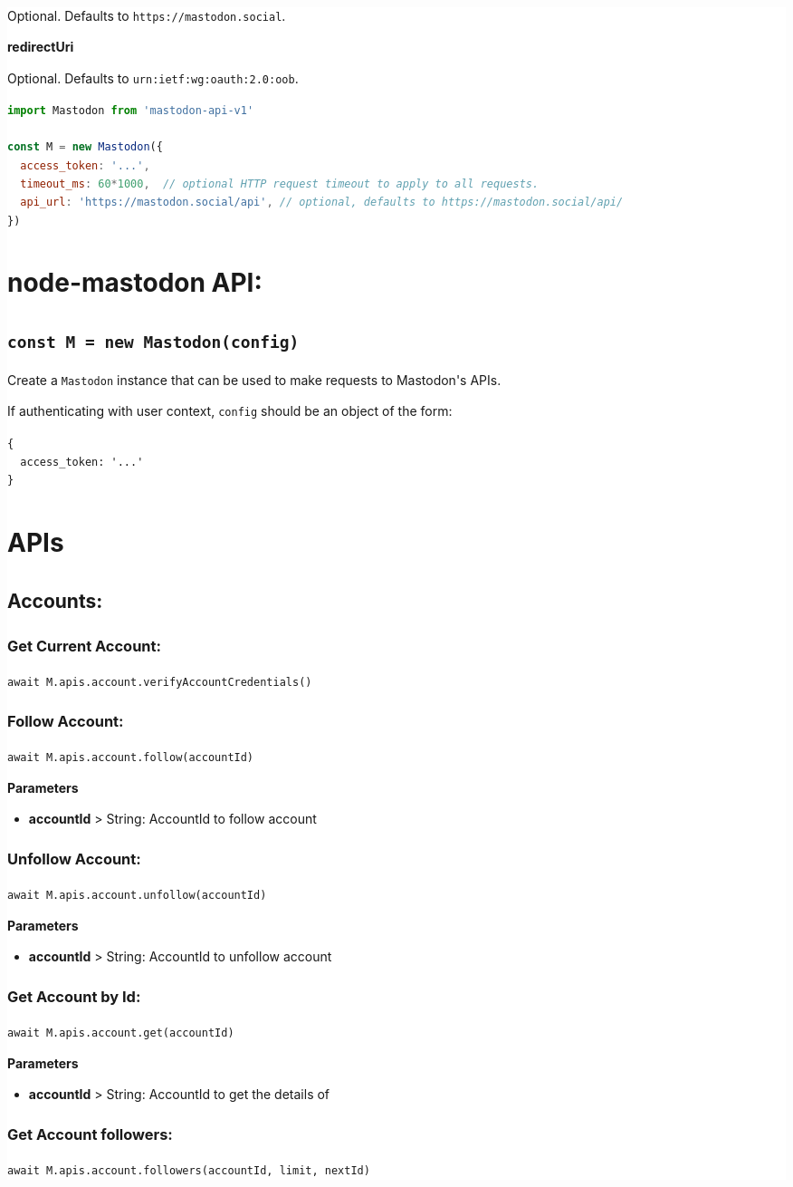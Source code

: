 Optional. Defaults to `https://mastodon.social`.

**redirectUri**

Optional. Defaults to `urn:ietf:wg:oauth:2.0:oob`.


```javascript
import Mastodon from 'mastodon-api-v1'

const M = new Mastodon({
  access_token: '...',
  timeout_ms: 60*1000,  // optional HTTP request timeout to apply to all requests.
  api_url: 'https://mastodon.social/api', // optional, defaults to https://mastodon.social/api/
})
```

# node-mastodon API:

## `const M = new Mastodon(config)`

Create a `Mastodon` instance that can be used to make requests to Mastodon's APIs.

If authenticating with user context, `config` should be an object of the form:
```
{
  access_token: '...'
}
```
# **APIs**

## **Accounts**:
### Get Current Account:
`await M.apis.account.verifyAccountCredentials()`

### Follow Account:
`await M.apis.account.follow(accountId)`

**Parameters**
- **accountId** > String: AccountId to follow account

### Unfollow Account:
`await M.apis.account.unfollow(accountId)`

**Parameters**
- **accountId** > String: AccountId to unfollow account
### Get Account by Id:
`await M.apis.account.get(accountId)`

**Parameters**
- **accountId** > String: AccountId to get the details of
### Get Account followers:
`await M.apis.account.followers(accountId, limit, nextId)`
